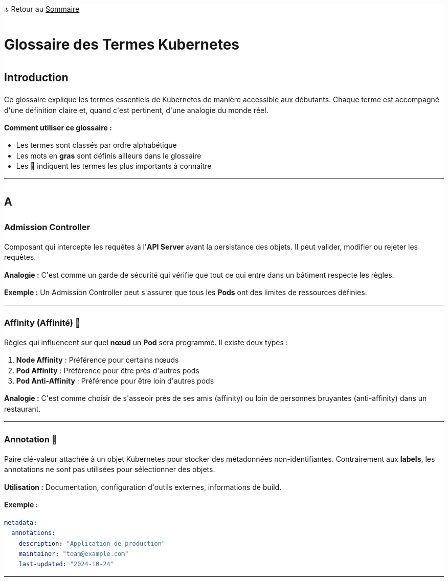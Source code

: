 🔝 Retour au [Sommaire](/SOMMAIRE.md)

# Glossaire des Termes Kubernetes

## Introduction

Ce glossaire explique les termes essentiels de Kubernetes de manière accessible aux débutants. Chaque terme est accompagné d'une définition claire et, quand c'est pertinent, d'une analogie du monde réel.

**Comment utiliser ce glossaire :**
- Les termes sont classés par ordre alphabétique
- Les mots en **gras** sont définis ailleurs dans le glossaire
- Les 🎯 indiquent les termes les plus importants à connaître

---

## A

### Admission Controller
Composant qui intercepte les requêtes à l'**API Server** avant la persistance des objets. Il peut valider, modifier ou rejeter les requêtes.

**Analogie :** C'est comme un garde de sécurité qui vérifie que tout ce qui entre dans un bâtiment respecte les règles.

**Exemple :** Un Admission Controller peut s'assurer que tous les **Pods** ont des limites de ressources définies.

---

### Affinity (Affinité) 🎯
Règles qui influencent sur quel **nœud** un **Pod** sera programmé. Il existe deux types :

1. **Node Affinity** : Préférence pour certains nœuds
2. **Pod Affinity** : Préférence pour être près d'autres pods
3. **Pod Anti-Affinity** : Préférence pour être loin d'autres pods

**Analogie :** C'est comme choisir de s'asseoir près de ses amis (affinity) ou loin de personnes bruyantes (anti-affinity) dans un restaurant.

---

### Annotation 🎯
Paire clé-valeur attachée à un objet Kubernetes pour stocker des métadonnées non-identifiantes. Contrairement aux **labels**, les annotations ne sont pas utilisées pour sélectionner des objets.

**Utilisation :** Documentation, configuration d'outils externes, informations de build.

**Exemple :**
```yaml
metadata:
  annotations:
    description: "Application de production"
    maintainer: "team@example.com"
    last-updated: "2024-10-24"
```

---